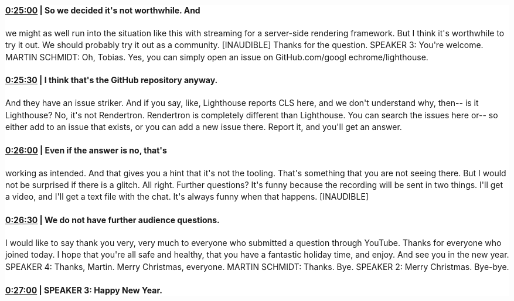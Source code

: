 #### [0:25:00](https://www.youtube.com/watch?v=i-eAkWmQB1s&t=1500) |  So we decided it's not worthwhile. And

we might as well run into the situation like this with streaming for a server-side rendering framework. But I think it's worthwhile to try it out. We should probably try it out as a community. [INAUDIBLE] Thanks for the question. SPEAKER 3: You're welcome. MARTIN SCHMIDT: Oh, Tobias. Yes, you can simply open an issue on GitHub.com/googl echrome/lighthouse.  

#### [0:25:30](https://www.youtube.com/watch?v=i-eAkWmQB1s&t=1530) |  I think that's the GitHub repository anyway.

And they have an issue striker. And if you say, like, Lighthouse reports CLS here, and we don't understand why, then-- is it Lighthouse? No, it's not Rendertron. Rendertron is completely different than Lighthouse. You can search the issues here or-- so either add to an issue that exists, or you can add a new issue there. Report it, and you'll get an answer.  

#### [0:26:00](https://www.youtube.com/watch?v=i-eAkWmQB1s&t=1560) |  Even if the answer is no, that's

working as intended. And that gives you a hint that it's not the tooling. That's something that you are not seeing there. But I would not be surprised if there is a glitch. All right. Further questions? It's funny because the recording will be sent in two things. I'll get a video, and I'll get a text file with the chat. It's always funny when that happens. [INAUDIBLE]  

#### [0:26:30](https://www.youtube.com/watch?v=i-eAkWmQB1s&t=1590) |  We do not have further audience questions.

I would like to say thank you very, very much to everyone who submitted a question through YouTube. Thanks for everyone who joined today. I hope that you're all safe and healthy, that you have a fantastic holiday time, and enjoy. And see you in the new year. SPEAKER 4: Thanks, Martin. Merry Christmas, everyone. MARTIN SCHMIDT: Thanks. Bye. SPEAKER 2: Merry Christmas. Bye-bye.  

#### [0:27:00](https://www.youtube.com/watch?v=i-eAkWmQB1s&t=1620) |  SPEAKER 3: Happy New Year.  

